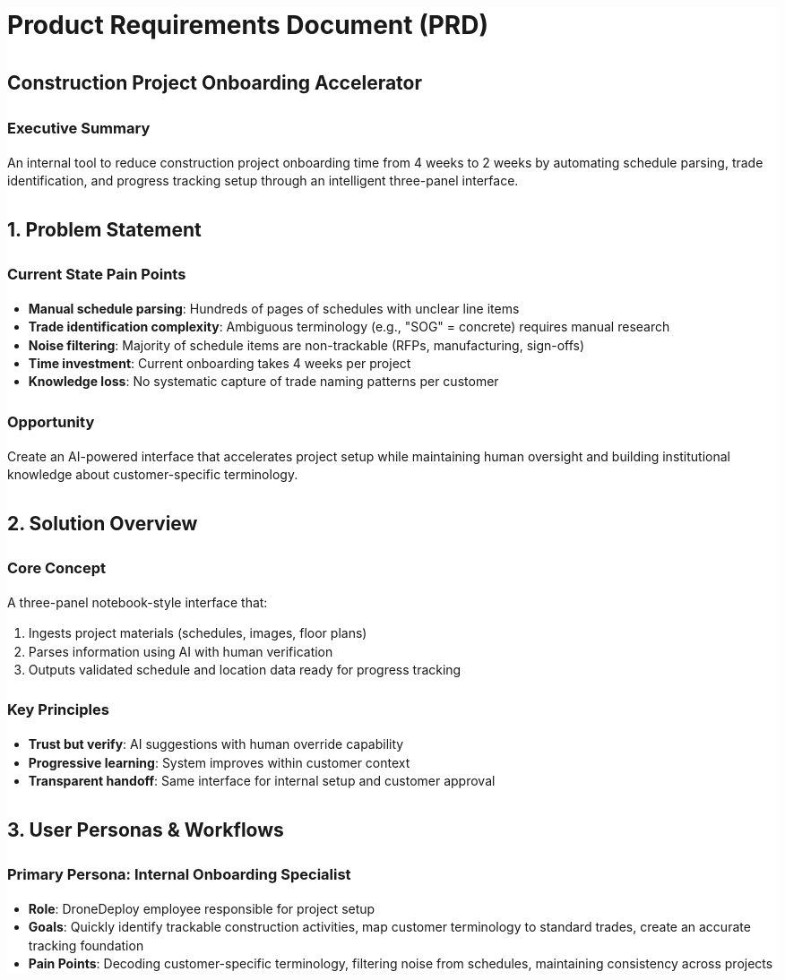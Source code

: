 # Product Requirements Document (PRD)
## Construction Project Onboarding Accelerator

### Executive Summary
An internal tool to reduce construction project onboarding time from 4 weeks to 2 weeks by automating schedule parsing, trade identification, and progress tracking setup through an intelligent three-panel interface.

## 1. Problem Statement

### Current State Pain Points
- **Manual schedule parsing**: Hundreds of pages of schedules with unclear line items
- **Trade identification complexity**: Ambiguous terminology (e.g., "SOG" = concrete) requires manual research
- **Noise filtering**: Majority of schedule items are non-trackable (RFPs, manufacturing, sign-offs)
- **Time investment**: Current onboarding takes 4 weeks per project
- **Knowledge loss**: No systematic capture of trade naming patterns per customer

### Opportunity
Create an AI-powered interface that accelerates project setup while maintaining human oversight and building institutional knowledge about customer-specific terminology.

## 2. Solution Overview

### Core Concept
A three-panel notebook-style interface that:
1. Ingests project materials (schedules, images, floor plans)
2. Parses information using AI with human verification
3. Outputs validated schedule and location data ready for progress tracking

### Key Principles
- **Trust but verify**: AI suggestions with human override capability
- **Progressive learning**: System improves within customer context
- **Transparent handoff**: Same interface for internal setup and customer approval

## 3. User Personas & Workflows

### Primary Persona: Internal Onboarding Specialist
- **Role**: DroneDeploy employee responsible for project setup
- **Goals**: Quickly identify trackable construction activities, map customer terminology to standard trades, create an accurate tracking foundation
- **Pain Points**: Decoding customer-specific terminology, filtering noise from schedules, maintaining consistency across projects
